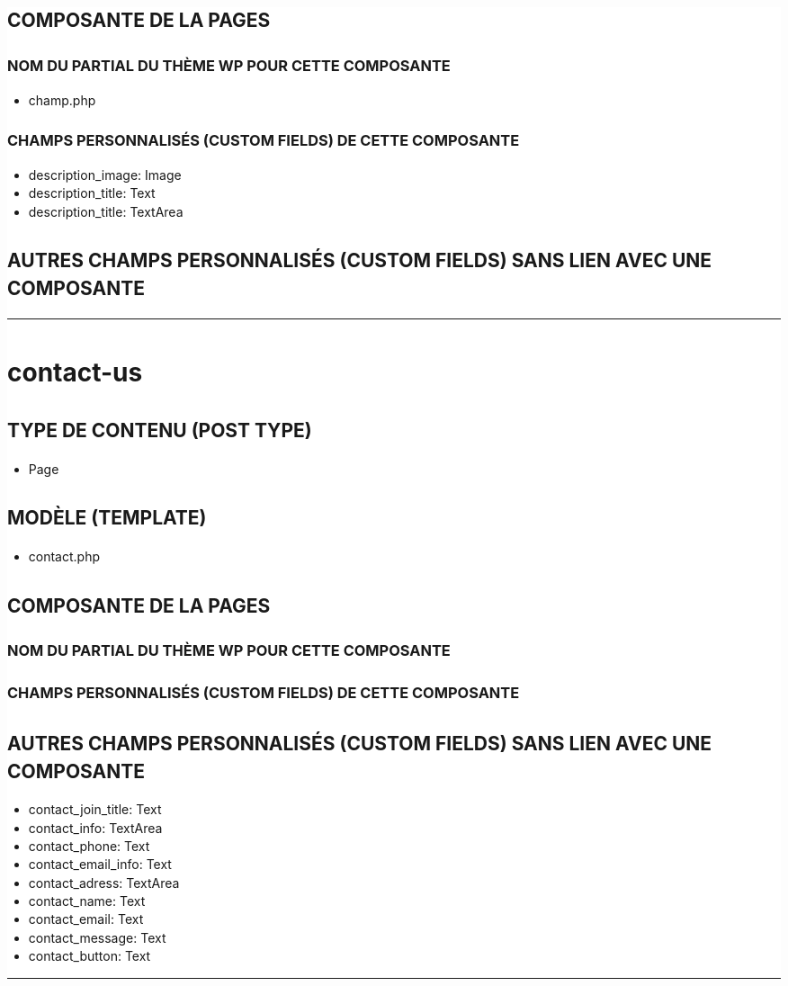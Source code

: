 ## COMPOSANTE DE LA PAGES

### NOM DU PARTIAL DU THÈME WP POUR CETTE COMPOSANTE

- champ.php

### CHAMPS PERSONNALISÉS (CUSTOM FIELDS) DE CETTE COMPOSANTE

- description_image: Image
- description_title: Text
- description_title: TextArea

## AUTRES CHAMPS PERSONNALISÉS (CUSTOM FIELDS) SANS LIEN AVEC UNE COMPOSANTE

---

# contact-us

## TYPE DE CONTENU (POST TYPE)

- Page

## MODÈLE (TEMPLATE)

- contact.php

## COMPOSANTE DE LA PAGES

### NOM DU PARTIAL DU THÈME WP POUR CETTE COMPOSANTE

### CHAMPS PERSONNALISÉS (CUSTOM FIELDS) DE CETTE COMPOSANTE

## AUTRES CHAMPS PERSONNALISÉS (CUSTOM FIELDS) SANS LIEN AVEC UNE COMPOSANTE

- contact_join_title: Text
- contact_info: TextArea
- contact_phone: Text
- contact_email_info: Text
- contact_adress: TextArea
- contact_name: Text
- contact_email: Text
- contact_message: Text
- contact_button: Text

---